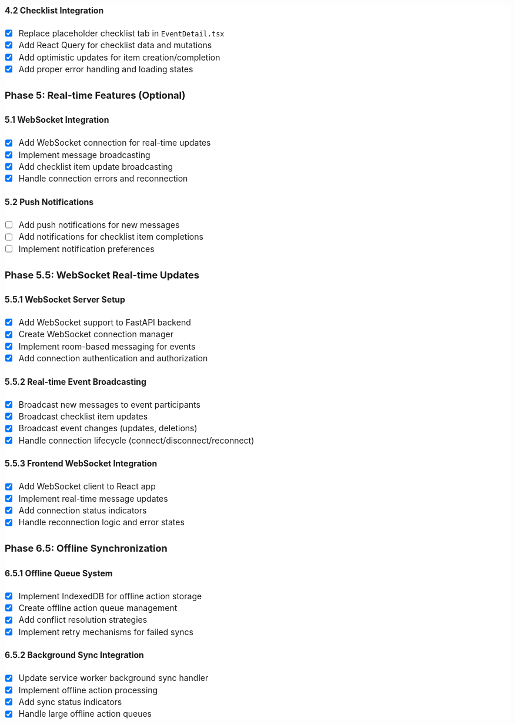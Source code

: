 #### 4.2 Checklist Integration
- [x] Replace placeholder checklist tab in `EventDetail.tsx`
- [x] Add React Query for checklist data and mutations
- [x] Add optimistic updates for item creation/completion
- [x] Add proper error handling and loading states

### Phase 5: Real-time Features (Optional)

#### 5.1 WebSocket Integration
- [x] Add WebSocket connection for real-time updates
- [x] Implement message broadcasting
- [x] Add checklist item update broadcasting
- [x] Handle connection errors and reconnection

#### 5.2 Push Notifications
- [ ] Add push notifications for new messages
- [ ] Add notifications for checklist item completions
- [ ] Implement notification preferences

### Phase 5.5: WebSocket Real-time Updates

#### 5.5.1 WebSocket Server Setup
- [x] Add WebSocket support to FastAPI backend
- [x] Create WebSocket connection manager
- [x] Implement room-based messaging for events
- [x] Add connection authentication and authorization

#### 5.5.2 Real-time Event Broadcasting
- [x] Broadcast new messages to event participants
- [x] Broadcast checklist item updates
- [x] Broadcast event changes (updates, deletions)
- [x] Handle connection lifecycle (connect/disconnect/reconnect)

#### 5.5.3 Frontend WebSocket Integration
- [x] Add WebSocket client to React app
- [x] Implement real-time message updates
- [x] Add connection status indicators
- [x] Handle reconnection logic and error states

### Phase 6.5: Offline Synchronization

#### 6.5.1 Offline Queue System
- [x] Implement IndexedDB for offline action storage
- [x] Create offline action queue management
- [x] Add conflict resolution strategies
- [x] Implement retry mechanisms for failed syncs

#### 6.5.2 Background Sync Integration
- [x] Update service worker background sync handler
- [x] Implement offline action processing
- [x] Add sync status indicators
- [x] Handle large offline action queues
